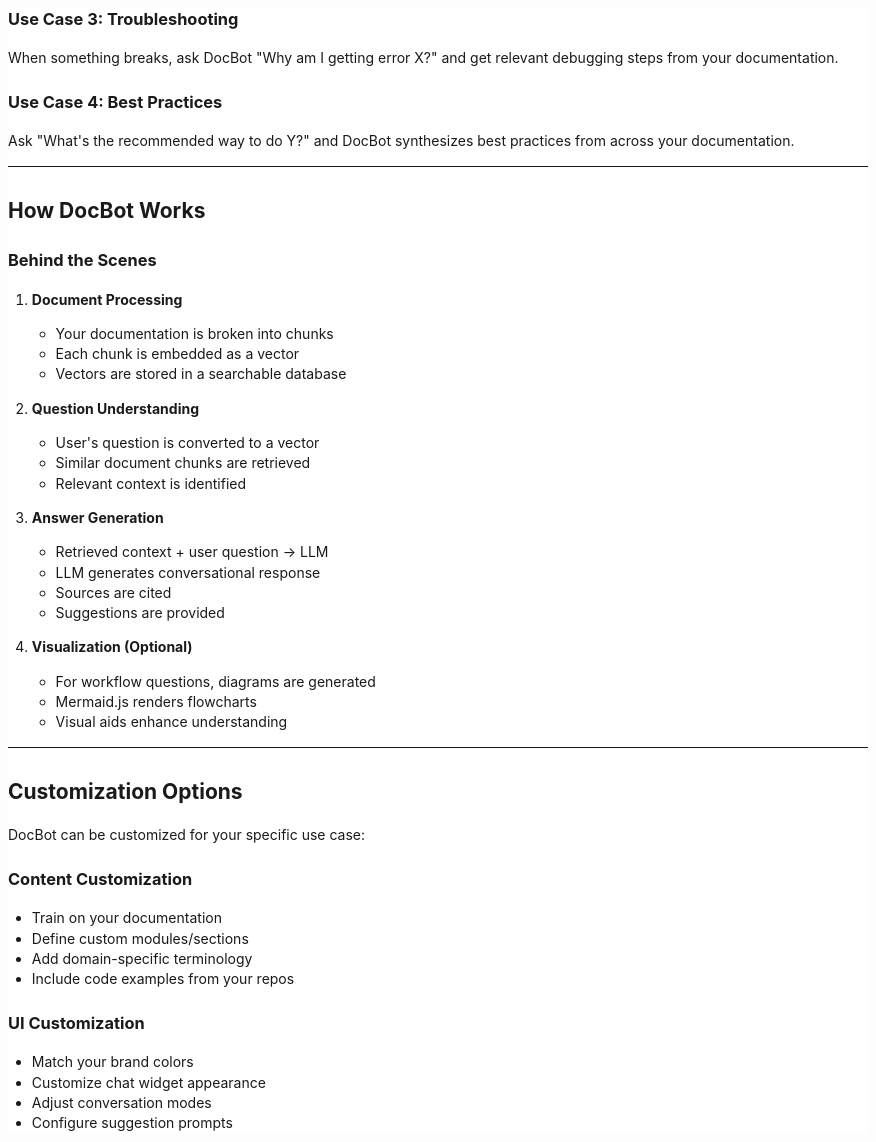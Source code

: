 ### Use Case 3: Troubleshooting
When something breaks, ask DocBot "Why am I getting error X?" and get relevant debugging steps from your documentation.

### Use Case 4: Best Practices
Ask "What's the recommended way to do Y?" and DocBot synthesizes best practices from across your documentation.

---

## How DocBot Works

### Behind the Scenes

1. **Document Processing**
   - Your documentation is broken into chunks
   - Each chunk is embedded as a vector
   - Vectors are stored in a searchable database

2. **Question Understanding**
   - User's question is converted to a vector
   - Similar document chunks are retrieved
   - Relevant context is identified

3. **Answer Generation**
   - Retrieved context + user question → LLM
   - LLM generates conversational response
   - Sources are cited
   - Suggestions are provided

4. **Visualization (Optional)**
   - For workflow questions, diagrams are generated
   - Mermaid.js renders flowcharts
   - Visual aids enhance understanding

---

## Customization Options

DocBot can be customized for your specific use case:

### Content Customization
- Train on your documentation
- Define custom modules/sections
- Add domain-specific terminology
- Include code examples from your repos

### UI Customization
- Match your brand colors
- Customize chat widget appearance
- Adjust conversation modes
- Configure suggestion prompts
